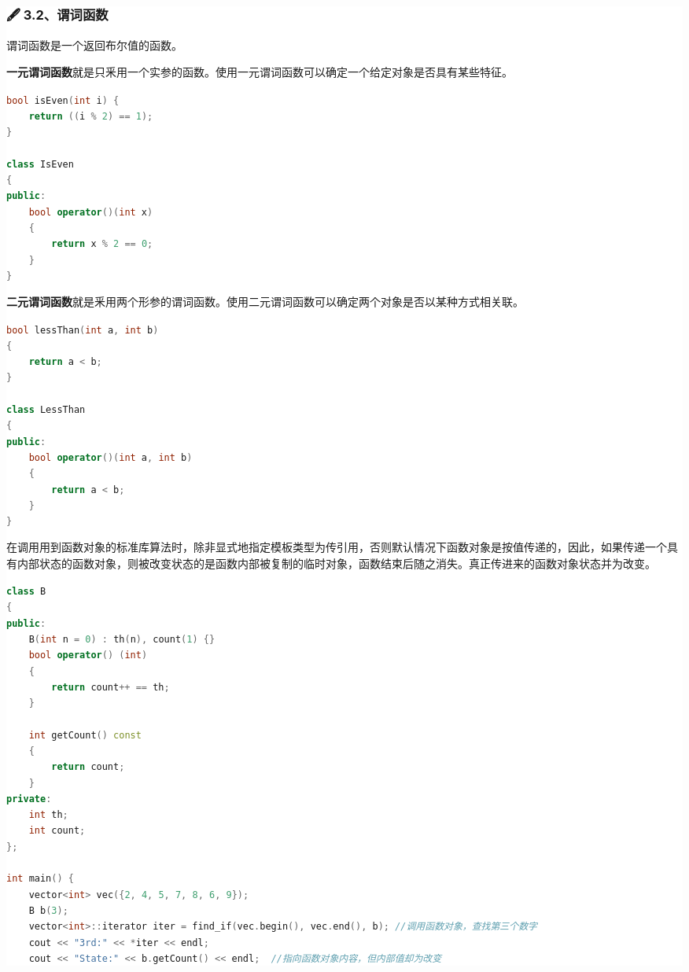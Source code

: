 ### 🖋 3.2、**谓词函数** 

谓词函数是一个返回布尔值的函数。

**一元谓词函数**就是只釆用一个实参的函数。使用一元谓词函数可以确定一个给定对象是否具有某些特征。

```cpp
bool isEven(int i) {
    return ((i % 2) == 1);
}

class IsEven
{
public:
    bool operator()(int x)
    {
        return x % 2 == 0;
    }
}
```

**二元谓词函数**就是釆用两个形参的谓词函数。使用二元谓词函数可以确定两个对象是否以某种方式相关联。

```cpp
bool lessThan(int a, int b)
{
    return a < b;
}

class LessThan
{
public:
    bool operator()(int a, int b)
    {
        return a < b;
    }
}
```

在调用用到函数对象的标准库算法时，除非显式地指定模板类型为传引用，否则默认情况下函数对象是按值传递的，因此，如果传递一个具有内部状态的函数对象，则被改变状态的是函数内部被复制的临时对象，函数结束后随之消失。真正传进来的函数对象状态并为改变。

```cpp
class B
{
public:
    B(int n = 0) : th(n), count(1) {}
    bool operator() (int)
    {
        return count++ == th;
    }

    int getCount() const
    {
        return count;
    }
private:
    int th;
    int count;
};

int main() {
    vector<int> vec({2, 4, 5, 7, 8, 6, 9});
    B b(3);
    vector<int>::iterator iter = find_if(vec.begin(), vec.end(), b); //调用函数对象，查找第三个数字  
    cout << "3rd:" << *iter << endl;
    cout << "State:" << b.getCount() << endl;  //指向函数对象内容，但内部值却为改变
```